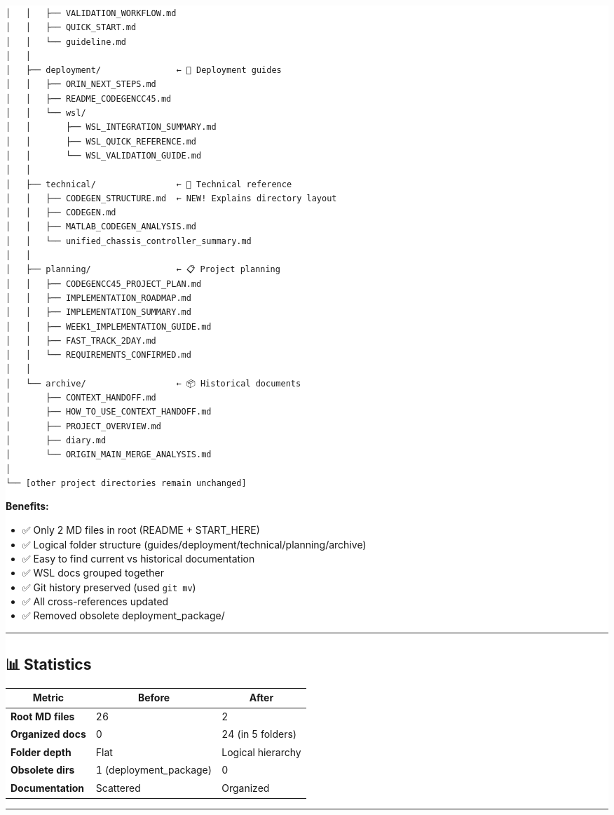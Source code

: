 ```
│   │   ├── VALIDATION_WORKFLOW.md
│   │   ├── QUICK_START.md
│   │   └── guideline.md
│   │
│   ├── deployment/               ← 🚀 Deployment guides
│   │   ├── ORIN_NEXT_STEPS.md
│   │   ├── README_CODEGENCC45.md
│   │   └── wsl/
│   │       ├── WSL_INTEGRATION_SUMMARY.md
│   │       ├── WSL_QUICK_REFERENCE.md
│   │       └── WSL_VALIDATION_GUIDE.md
│   │
│   ├── technical/                ← 🔧 Technical reference
│   │   ├── CODEGEN_STRUCTURE.md  ← NEW! Explains directory layout
│   │   ├── CODEGEN.md
│   │   ├── MATLAB_CODEGEN_ANALYSIS.md
│   │   └── unified_chassis_controller_summary.md
│   │
│   ├── planning/                 ← 📋 Project planning
│   │   ├── CODEGENCC45_PROJECT_PLAN.md
│   │   ├── IMPLEMENTATION_ROADMAP.md
│   │   ├── IMPLEMENTATION_SUMMARY.md
│   │   ├── WEEK1_IMPLEMENTATION_GUIDE.md
│   │   ├── FAST_TRACK_2DAY.md
│   │   └── REQUIREMENTS_CONFIRMED.md
│   │
│   └── archive/                  ← 📦 Historical documents
│       ├── CONTEXT_HANDOFF.md
│       ├── HOW_TO_USE_CONTEXT_HANDOFF.md
│       ├── PROJECT_OVERVIEW.md
│       ├── diary.md
│       └── ORIGIN_MAIN_MERGE_ANALYSIS.md
│
└── [other project directories remain unchanged]
```

**Benefits:**
- ✅ Only 2 MD files in root (README + START_HERE)
- ✅ Logical folder structure (guides/deployment/technical/planning/archive)
- ✅ Easy to find current vs historical documentation
- ✅ WSL docs grouped together
- ✅ Git history preserved (used `git mv`)
- ✅ All cross-references updated
- ✅ Removed obsolete deployment_package/

---

## 📊 Statistics

| Metric | Before | After |
|--------|--------|-------|
| **Root MD files** | 26 | 2 |
| **Organized docs** | 0 | 24 (in 5 folders) |
| **Folder depth** | Flat | Logical hierarchy |
| **Obsolete dirs** | 1 (deployment_package) | 0 |
| **Documentation** | Scattered | Organized |

---
